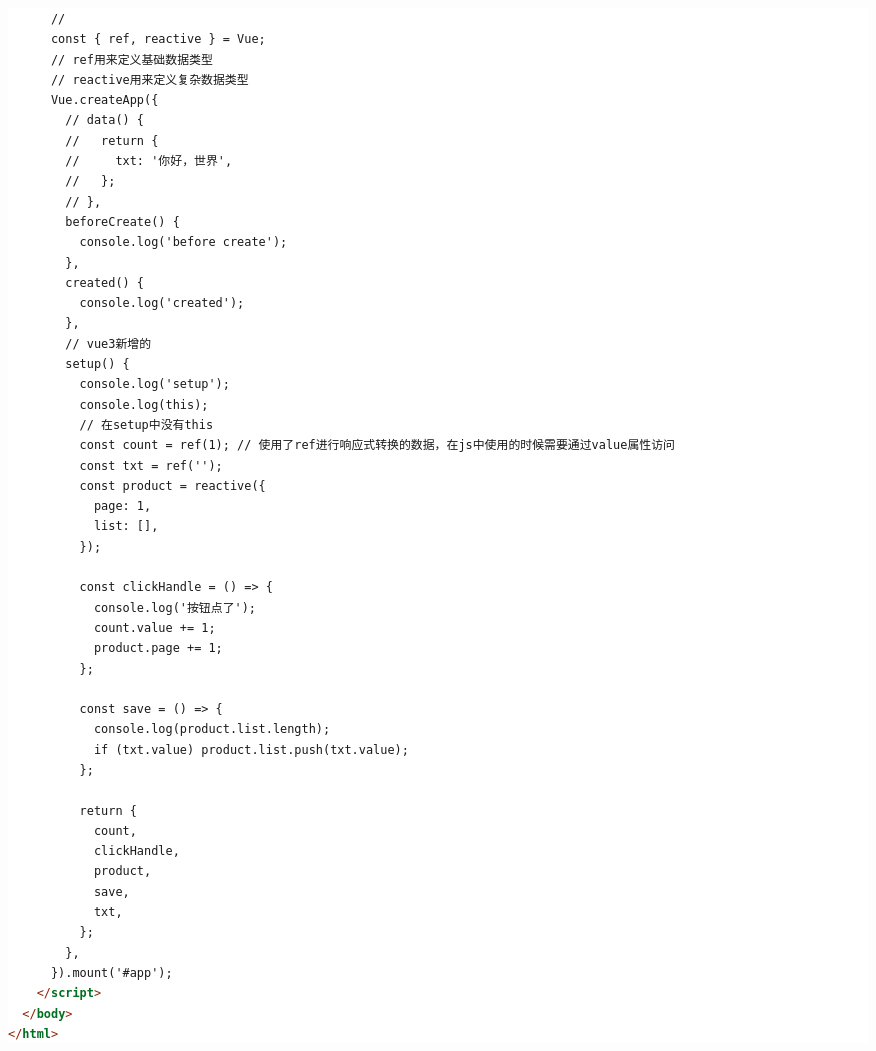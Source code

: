 ```html
      //
      const { ref, reactive } = Vue;
      // ref用来定义基础数据类型
      // reactive用来定义复杂数据类型
      Vue.createApp({
        // data() {
        //   return {
        //     txt: '你好，世界',
        //   };
        // },
        beforeCreate() {
          console.log('before create');
        },
        created() {
          console.log('created');
        },
        // vue3新增的
        setup() {
          console.log('setup');
          console.log(this);
          // 在setup中没有this
          const count = ref(1); // 使用了ref进行响应式转换的数据，在js中使用的时候需要通过value属性访问
          const txt = ref('');
          const product = reactive({
            page: 1,
            list: [],
          });

          const clickHandle = () => {
            console.log('按钮点了');
            count.value += 1;
            product.page += 1;
          };

          const save = () => {
            console.log(product.list.length);
            if (txt.value) product.list.push(txt.value);
          };

          return {
            count,
            clickHandle,
            product,
            save,
            txt,
          };
        },
      }).mount('#app');
    </script>
  </body>
</html>
```
